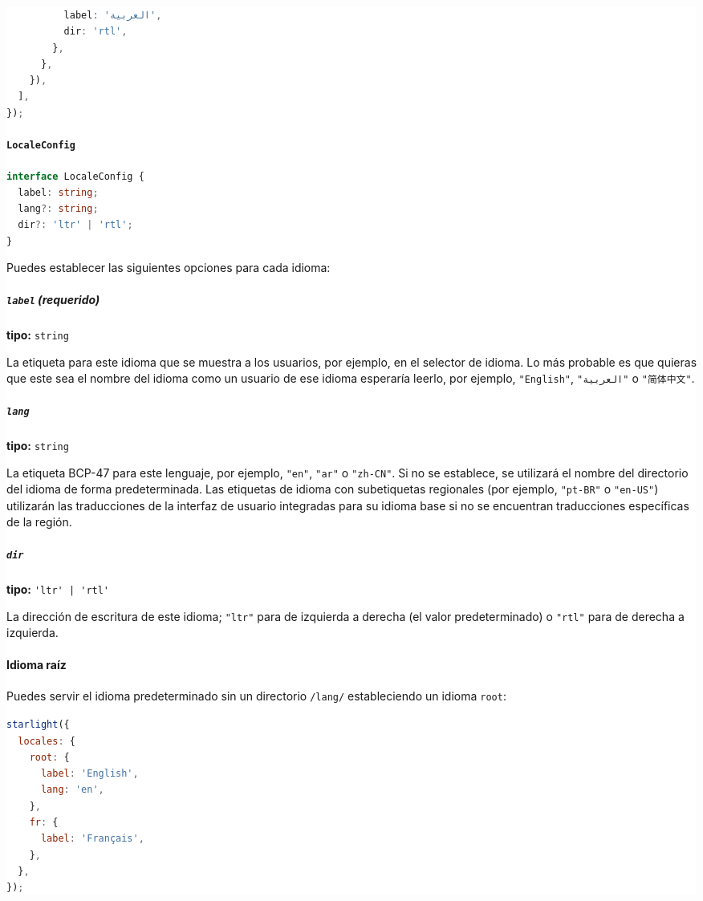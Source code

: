 ```js
          label: 'العربية',
          dir: 'rtl',
        },
      },
    }),
  ],
});
```

#### `LocaleConfig`

```ts
interface LocaleConfig {
  label: string;
  lang?: string;
  dir?: 'ltr' | 'rtl';
}
```

Puedes establecer las siguientes opciones para cada idioma:

##### `label` (requerido)

**tipo:** `string`

La etiqueta para este idioma que se muestra a los usuarios, por ejemplo, en el selector de idioma. Lo más probable es que quieras que este sea el nombre del idioma como un usuario de ese idioma esperaría leerlo, por ejemplo, `"English"`, `"العربية"` o `"简体中文"`.

##### `lang`

**tipo:** `string`

La etiqueta BCP-47 para este lenguaje, por ejemplo, `"en"`, `"ar"` o `"zh-CN"`. Si no se establece, se utilizará el nombre del directorio del idioma de forma predeterminada. Las etiquetas de idioma con subetiquetas regionales (por ejemplo, `"pt-BR"` o `"en-US"`) utilizarán las traducciones de la interfaz de usuario integradas para su idioma base si no se encuentran traducciones específicas de la región.

##### `dir`

**tipo:** `'ltr' | 'rtl'`

La dirección de escritura de este idioma; `"ltr"` para de izquierda a derecha (el valor predeterminado) o `"rtl"` para de derecha a izquierda.

#### Idioma raíz

Puedes servir el idioma predeterminado sin un directorio `/lang/` estableciendo un idioma `root`:

```js
starlight({
  locales: {
    root: {
      label: 'English',
      lang: 'en',
    },
    fr: {
      label: 'Français',
    },
  },
});
```
